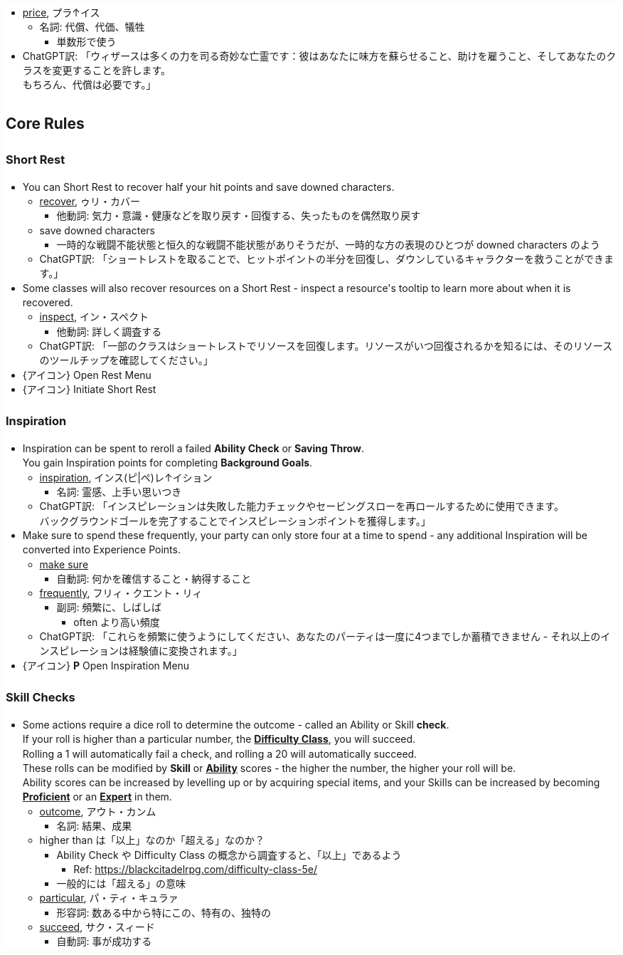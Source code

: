  - [price](https://ejje.weblio.jp/content/price), プラ↑イス
    - 名詞: 代償、代価、犠牲
      - 単数形で使う
  - ChatGPT訳: 「ウィザースは多くの力を司る奇妙な亡霊です：彼はあなたに味方を蘇らせること、助けを雇うこと、そしてあなたのクラスを変更することを許します。  
    もちろん、代償は必要です。」

## Core Rules

### Short Rest

- You can Short Rest to recover half your hit points and save downed characters.
  - [recover](https://ejje.weblio.jp/content/recover), ゥリ・カバー
    - 他動詞: 気力・意識・健康などを取り戻す・回復する、失ったものを偶然取り戻す
  - save downed characters
    - 一時的な戦闘不能状態と恒久的な戦闘不能状態がありそうだが、一時的な方の表現のひとつが downed characters のよう
  - ChatGPT訳: 「ショートレストを取ることで、ヒットポイントの半分を回復し、ダウンしているキャラクターを救うことができます。」
- Some classes will also recover resources on a Short Rest - inspect a resource's tooltip to learn more about when it is recovered.
  - [inspect](https://ejje.weblio.jp/content/inspect), イン・スペクト
    - 他動詞: 詳しく調査する
  - ChatGPT訳: 「一部のクラスはショートレストでリソースを回復します。リソースがいつ回復されるかを知るには、そのリソースのツールチップを確認してください。」
- {アイコン} Open Rest Menu
- {アイコン} Initiate Short Rest

### Inspiration

- Inspiration can be spent to reroll a failed **Ability Check** or **Saving Throw**.  
  You gain Inspiration points for completing **Background Goals**.
  - [inspiration](https://ejje.weblio.jp/content/inspiration), インス(ピ|ペ)レ↑イション
    - 名詞: 霊感、上手い思いつき
  - ChatGPT訳: 「インスピレーションは失敗した能力チェックやセービングスローを再ロールするために使用できます。  
    バックグラウンドゴールを完了することでインスピレーションポイントを獲得します。」
- Make sure to spend these frequently, your party can only store four at a time to spend - any additional Inspiration will be converted into Experience Points.
  - [make sure](https://en.wiktionary.org/wiki/make_sure)
    - 自動詞: 何かを確信すること・納得すること
  - [frequently](https://ejje.weblio.jp/content/frequently), フリィ・クエント・リィ
    - 副詞: 頻繁に、しばしば
      - often より高い頻度
  - ChatGPT訳: 「これらを頻繁に使うようにしてください、あなたのパーティは一度に4つまでしか蓄積できません - それ以上のインスピレーションは経験値に変換されます。」
- {アイコン} **P** Open Inspiration Menu

### Skill Checks

- Some actions require a dice roll to determine the outcome - called an Ability or Skill **check**.  
  If your roll is higher than a particular number, the [**Difficulty Class**](./baldurs-gate-3-english-terms.html#difficulty-class-dc), you will succeed.  
  Rolling a 1 will automatically fail a check, and rolling a 20 will automatically succeed.  
  These rolls can be modified by **Skill** or [**Ability**](./baldurs-gate-3-english-terms.html#ability-modifier) scores - the higher the number, the higher your roll will be.  
  Ability scores can be increased by levelling up or by acquiring special items, and your Skills can be increased by becoming [**Proficient**](./baldurs-gate-3-english-terms.html#proficiency-bonus) or an [**Expert**](./baldurs-gate-3-english-terms.html#expert) in them.
  - [outcome](https://ejje.weblio.jp/content/outcome), アウト・カンム
    - 名詞: 結果、成果
  - higher than は「以上」なのか「超える」なのか？
    - Ability Check や Difficulty Class の概念から調査すると、「以上」であるよう
      - Ref: https://blackcitadelrpg.com/difficulty-class-5e/
    - 一般的には「超える」の意味
  - [particular](https://ejje.weblio.jp/content/particular), パ・ティ・キュラァ
    - 形容詞: 数ある中から特にこの、特有の、独特の
  - [succeed](https://ejje.weblio.jp/content/succeed), サク・スィード
    - 自動詞: 事が成功する